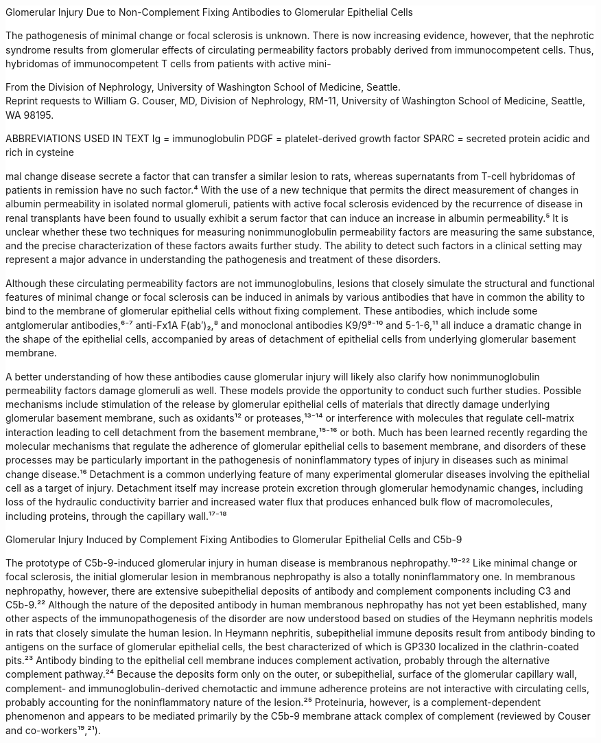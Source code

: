 Glomerular Injury Due to Non-Complement Fixing Antibodies to Glomerular Epithelial Cells  

The pathogenesis of minimal change or focal sclerosis is unknown. There is now increasing evidence, however, that the nephrotic syndrome results from glomerular effects of circulating permeability factors probably derived from immunocompetent cells. Thus, hybridomas of immunocompetent T cells from patients with active mini-

From the Division of Nephrology, University of Washington School of Medicine, Seattle.  
Reprint requests to William G. Couser, MD, Division of Nephrology, RM-11, University of Washington School of Medicine, Seattle, WA 98195.

ABBREVIATIONS USED IN TEXT
Ig = immunoglobulin
PDGF = platelet-derived growth factor
SPARC = secreted protein acidic and rich in cysteine

mal change disease secrete a factor that can transfer a similar lesion to rats, whereas supernatants from T-cell hybridomas of patients in remission have no such factor.⁴ With the use of a new technique that permits the direct measurement of changes in albumin permeability in isolated normal glomeruli, patients with active focal sclerosis evidenced by the recurrence of disease in renal transplants have been found to usually exhibit a serum factor that can induce an increase in albumin permeability.⁵ It is unclear whether these two techniques for measuring nonimmunoglobulin permeability factors are measuring the same substance, and the precise characterization of these factors awaits further study. The ability to detect such factors in a clinical setting may represent a major advance in understanding the pathogenesis and treatment of these disorders.

Although these circulating permeability factors are not immunoglobulins, lesions that closely simulate the structural and functional features of minimal change or focal sclerosis can be induced in animals by various antibodies that have in common the ability to bind to the membrane of glomerular epithelial cells without fixing complement. These antibodies, which include some antglomerular antibodies,⁶⁻⁷ anti-Fx1A F(ab′)₂,⁸ and monoclonal antibodies K9/9⁹⁻¹⁰ and 5-1-6,¹¹ all induce a dramatic change in the shape of the epithelial cells, accompanied by areas of detachment of epithelial cells from underlying glomerular basement membrane.

A better understanding of how these antibodies cause glomerular injury will likely also clarify how nonimmunoglobulin permeability factors damage glomeruli as well. These models provide the opportunity to conduct such further studies. Possible mechanisms include stimulation of the release by glomerular epithelial cells of materials that directly damage underlying glomerular basement membrane, such as oxidants¹² or proteases,¹³⁻¹⁴ or interference with molecules that regulate cell-matrix interaction leading to cell detachment from the basement membrane,¹⁵⁻¹⁶ or both. Much has been learned recently regarding the molecular mechanisms that regulate the adherence of glomerular epithelial cells to basement membrane, and disorders of these processes may be particularly important in the pathogenesis of noninflammatory types of injury in diseases such as minimal change disease.¹⁶ Detachment is a common underlying feature of many experimental glomerular diseases involving the epithelial cell as a target of injury. Detachment itself may increase protein excretion through glomerular hemodynamic changes, including loss of the hydraulic conductivity barrier and increased water flux that produces enhanced bulk flow of macromolecules, including proteins, through the capillary wall.¹⁷⁻¹⁸

Glomerular Injury Induced by Complement Fixing Antibodies to Glomerular Epithelial Cells and C5b-9

The prototype of C5b-9-induced glomerular injury in human disease is membranous nephropathy.¹⁹⁻²² Like minimal change or focal sclerosis, the initial glomerular lesion in membranous nephropathy is also a totally noninflammatory one. In membranous nephropathy, however, there are extensive subepithelial deposits of antibody and complement components including C3 and C5b-9.²² Although the nature of the deposited antibody in human membranous nephropathy has not yet been established, many other aspects of the immunopathogenesis of the disorder are now understood based on studies of the Heymann nephritis models in rats that closely simulate the human lesion. In Heymann nephritis, subepithelial immune deposits result from antibody binding to antigens on the surface of glomerular epithelial cells, the best characterized of which is GP330 localized in the clathrin-coated pits.²³ Antibody binding to the epithelial cell membrane induces complement activation, probably through the alternative complement pathway.²⁴ Because the deposits form only on the outer, or subepithelial, surface of the glomerular capillary wall, complement- and immunoglobulin-derived chemotactic and immune adherence proteins are not interactive with circulating cells, probably accounting for the noninflammatory nature of the lesion.²⁵ Proteinuria, however, is a complement-dependent phenomenon and appears to be mediated primarily by the C5b-9 membrane attack complex of complement (reviewed by Couser and co-workers¹⁹,²¹).
